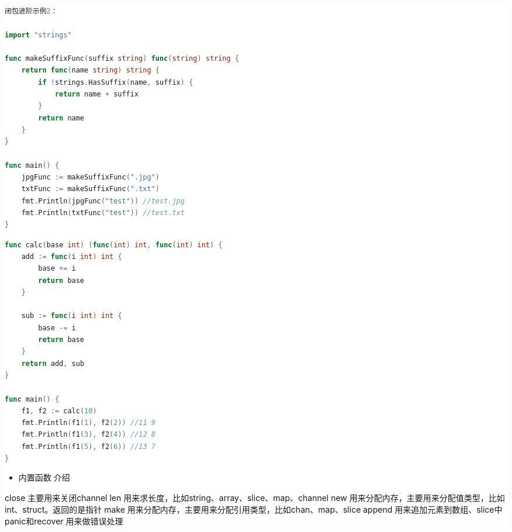 ``` go
闭包进阶示例2：

import "strings"

func makeSuffixFunc(suffix string) func(string) string {
	return func(name string) string {
		if !strings.HasSuffix(name, suffix) {
			return name + suffix
		}
		return name
	}
}

func main() {
	jpgFunc := makeSuffixFunc(".jpg")
	txtFunc := makeSuffixFunc(".txt")
	fmt.Println(jpgFunc("test")) //test.jpg
	fmt.Println(txtFunc("test")) //test.txt
}
```

``` go
func calc(base int) (func(int) int, func(int) int) {
	add := func(i int) int {
		base += i
		return base
	}

	sub := func(i int) int {
		base -= i
		return base
	}
	return add, sub
}

func main() {
	f1, f2 := calc(10)
	fmt.Println(f1(1), f2(2)) //11 9
	fmt.Println(f1(3), f2(4)) //12 8
	fmt.Println(f1(5), f2(6)) //13 7
}
```


- 内置函数		介绍

close			主要用来关闭channel
len				用来求长度，比如string、array、slice、map、channel
new				用来分配内存，主要用来分配值类型，比如int、struct。返回的是指针
make			用来分配内存，主要用来分配引用类型，比如chan、map、slice
append			用来追加元素到数组、slice中
panic和recover	用来做错误处理
